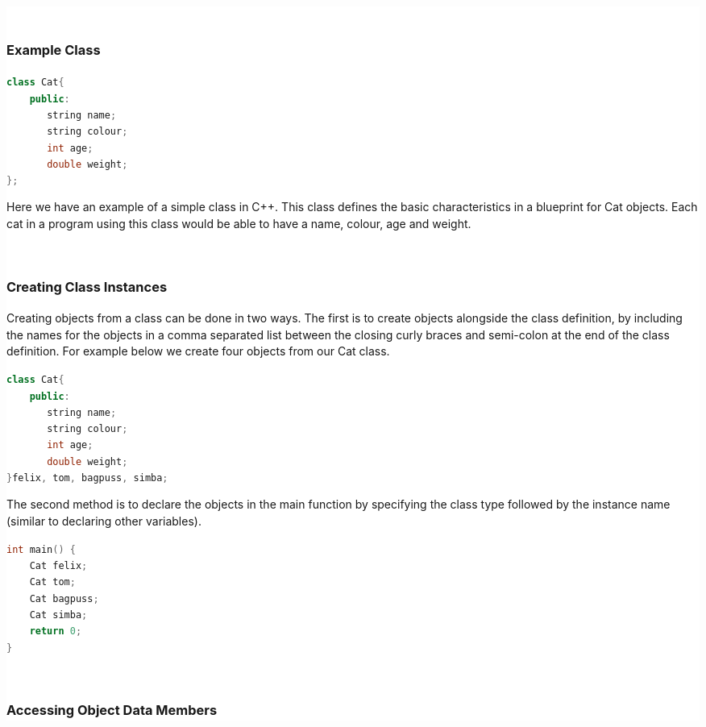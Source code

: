 &nbsp;
&nbsp;

### Example Class

```C++
class Cat{
    public:
       string name;
       string colour;
       int age;
       double weight;
};
```

Here we have an example of a simple class in C++. This class defines the basic characteristics in a blueprint for Cat objects. Each cat in a program using this class would be able to have a name, colour, age and weight.

&nbsp;
&nbsp;

### Creating Class Instances

Creating objects from a class can be done in two ways. The first is to create objects alongside the class definition, by including the names for the objects in a comma separated list between the closing curly braces and semi-colon at the end of the class definition. For example below we create four objects from our Cat class.

```C++
class Cat{
    public:
       string name;
       string colour;
       int age;
       double weight;
}felix, tom, bagpuss, simba;
```

The second method is to declare the objects in the main function by specifying the class type followed by the instance name (similar to declaring other variables).

```C++
int main() {
    Cat felix;
    Cat tom;
    Cat bagpuss;
    Cat simba;
    return 0;
}
```

&nbsp;
&nbsp;

### Accessing Object Data Members
